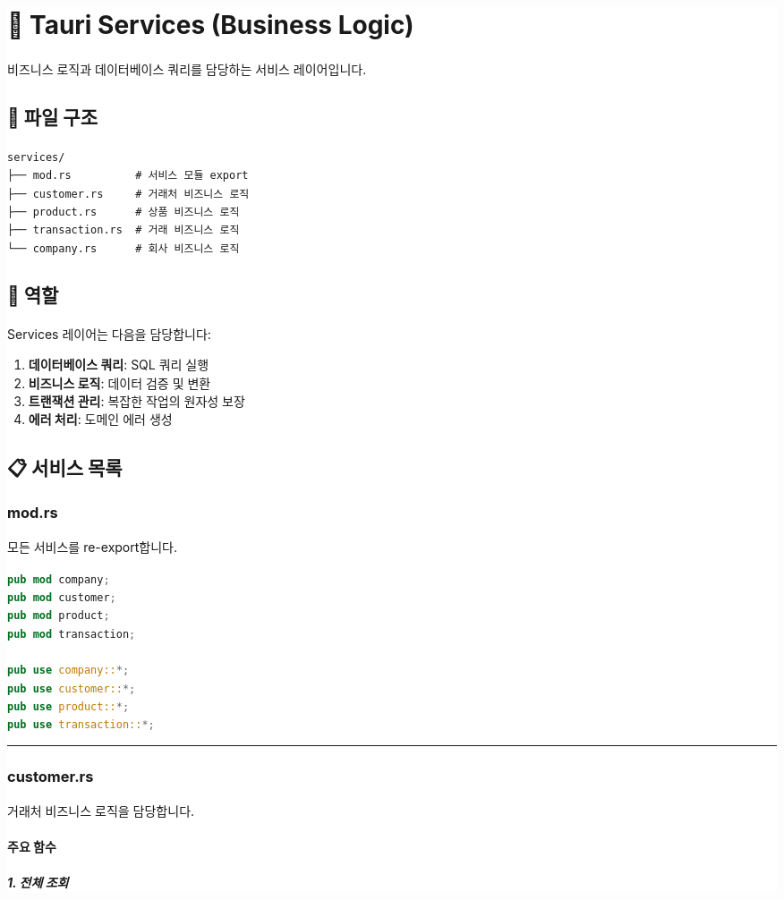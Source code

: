 # 🔧 Tauri Services (Business Logic)

비즈니스 로직과 데이터베이스 쿼리를 담당하는 서비스 레이어입니다.

## 📂 파일 구조

```
services/
├── mod.rs          # 서비스 모듈 export
├── customer.rs     # 거래처 비즈니스 로직
├── product.rs      # 상품 비즈니스 로직
├── transaction.rs  # 거래 비즈니스 로직
└── company.rs      # 회사 비즈니스 로직
```

## 🎯 역할

Services 레이어는 다음을 담당합니다:

1. **데이터베이스 쿼리**: SQL 쿼리 실행
2. **비즈니스 로직**: 데이터 검증 및 변환
3. **트랜잭션 관리**: 복잡한 작업의 원자성 보장
4. **에러 처리**: 도메인 에러 생성

## 📋 서비스 목록

### mod.rs

모든 서비스를 re-export합니다.

```rust
pub mod company;
pub mod customer;
pub mod product;
pub mod transaction;

pub use company::*;
pub use customer::*;
pub use product::*;
pub use transaction::*;
```

---

### customer.rs

거래처 비즈니스 로직을 담당합니다.

#### 주요 함수

##### 1. 전체 조회
